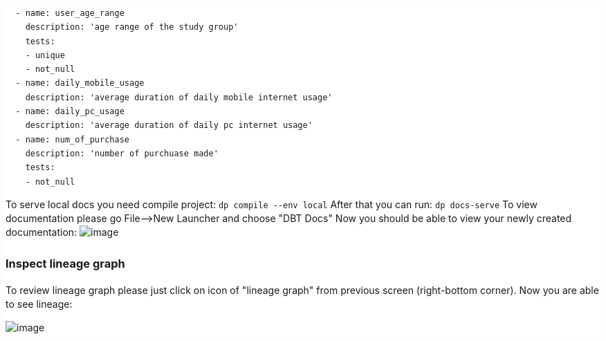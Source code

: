 ````
  - name: user_age_range
    description: 'age range of the study group'
    tests:
    - unique
    - not_null
  - name: daily_mobile_usage
    description: 'average duration of daily mobile internet usage'
  - name: daily_pc_usage
    description: 'average duration of daily pc internet usage'
  - name: num_of_purchase
    description: 'number of purchuase made'
    tests:
    - not_null
````
To serve local docs you need compile project:
`dp compile --env local`
After that you can run:
`dp docs-serve`
To view documentation please go File-->New Launcher and choose "DBT Docs"
Now you should be able to view your newly created documentation:
![image](https://user-images.githubusercontent.com/54064594/192511736-09bc9914-5479-4c56-9008-fe6ef85e8c1c.png)

### Inspect lineage graph
To review lineage graph please just click on icon of "lineage graph" from previous screen (right-bottom corner).
Now you are able to see lineage:

![image](https://user-images.githubusercontent.com/54064594/192516100-781a00ac-1058-4607-95c3-a872fd5ffb70.png)

## 

